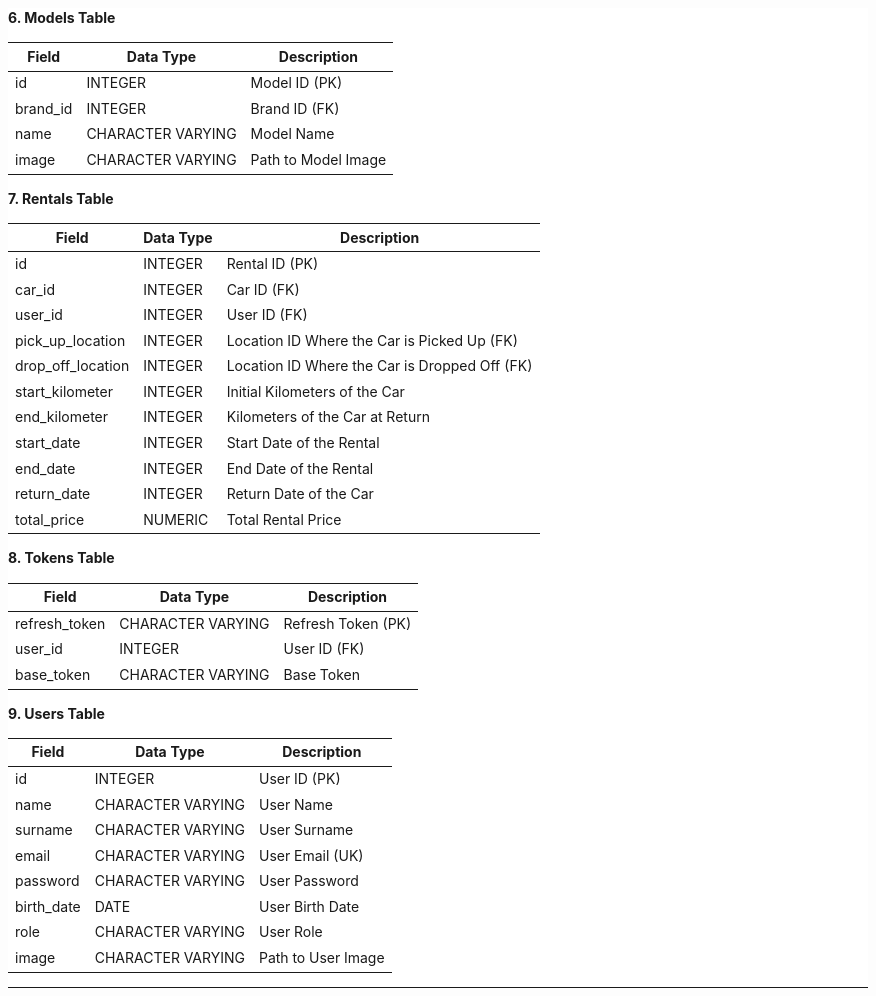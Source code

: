 **6. Models Table**

| Field | Data Type | Description |
| ----------- | ----------- | ----------- |
| id | INTEGER | Model ID (PK) |
| brand_id | INTEGER | Brand ID (FK) |
| name | CHARACTER VARYING | Model Name |
| image | CHARACTER VARYING | Path to Model Image |

**7. Rentals Table**

| Field | Data Type | Description |
| ----------- | ----------- | ----------- |
| id | INTEGER | Rental ID (PK) |
| car_id | INTEGER | Car ID (FK) |
| user_id | INTEGER | User ID (FK) |
| pick_up_location | INTEGER | Location ID Where the Car is Picked Up (FK) |
| drop_off_location | INTEGER | Location ID Where the Car is Dropped Off (FK) |
| start_kilometer | INTEGER | Initial Kilometers of the Car |
| end_kilometer | INTEGER | Kilometers of the Car at Return |
| start_date | INTEGER | Start Date of the Rental |
| end_date | INTEGER | End Date of the Rental |
| return_date | INTEGER | Return Date of the Car |
| total_price | NUMERIC | Total Rental Price |

**8. Tokens Table**

| Field | Data Type | Description |
| ----------- | ----------- | ----------- |
| refresh_token | CHARACTER VARYING | Refresh Token (PK) |
| user_id | INTEGER | User ID (FK) |
| base_token | CHARACTER VARYING | Base Token |

**9. Users Table**

| Field | Data Type | Description |
| ----------- | ----------- | ----------- |
| id | INTEGER | User ID (PK) |
| name | CHARACTER VARYING | User Name |
| surname | CHARACTER VARYING | User Surname |
| email | CHARACTER VARYING | User Email (UK) |
| password | CHARACTER VARYING | User Password |
| birth_date | DATE |User Birth Date |
| role | CHARACTER VARYING | User Role |
| image | CHARACTER VARYING | Path to User Image |

---